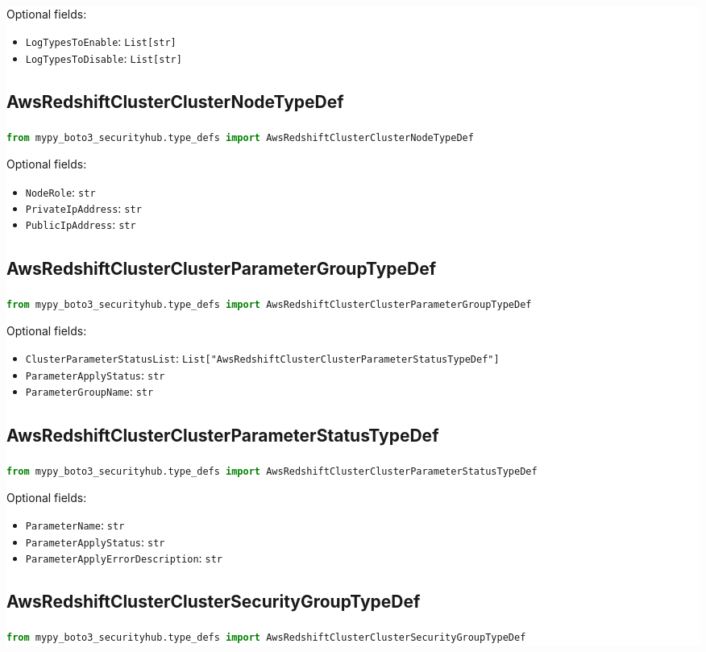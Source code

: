 


Optional fields:
- `LogTypesToEnable`: `List[str]`
- `LogTypesToDisable`: `List[str]`


## AwsRedshiftClusterClusterNodeTypeDef

```python
from mypy_boto3_securityhub.type_defs import AwsRedshiftClusterClusterNodeTypeDef
```




Optional fields:
- `NodeRole`: `str`
- `PrivateIpAddress`: `str`
- `PublicIpAddress`: `str`


## AwsRedshiftClusterClusterParameterGroupTypeDef

```python
from mypy_boto3_securityhub.type_defs import AwsRedshiftClusterClusterParameterGroupTypeDef
```




Optional fields:
- `ClusterParameterStatusList`: `List["AwsRedshiftClusterClusterParameterStatusTypeDef"]`
- `ParameterApplyStatus`: `str`
- `ParameterGroupName`: `str`


## AwsRedshiftClusterClusterParameterStatusTypeDef

```python
from mypy_boto3_securityhub.type_defs import AwsRedshiftClusterClusterParameterStatusTypeDef
```




Optional fields:
- `ParameterName`: `str`
- `ParameterApplyStatus`: `str`
- `ParameterApplyErrorDescription`: `str`


## AwsRedshiftClusterClusterSecurityGroupTypeDef

```python
from mypy_boto3_securityhub.type_defs import AwsRedshiftClusterClusterSecurityGroupTypeDef
```



